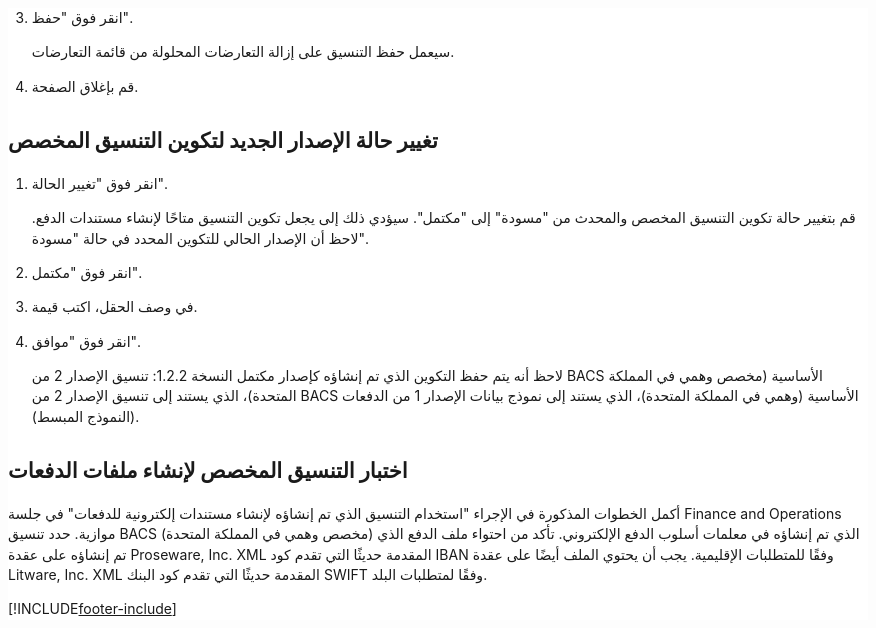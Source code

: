 3. انقر فوق "حفظ".

    سيعمل حفظ التنسيق على إزالة التعارضات المحلولة من قائمة التعارضات.  

4. قم بإغلاق الصفحة.

## <a name="change-the-status-of-the-new-version-of-the-custom-format-configuration"></a>تغيير حالة الإصدار الجديد لتكوين التنسيق المخصص
1. انقر فوق "تغيير الحالة".

    قم بتغيير حالة تكوين التنسيق المخصص والمحدث من "مسودة" إلى "مكتمل". سيؤدي ذلك إلى يجعل تكوين التنسيق متاحًا لإنشاء مستندات الدفع. لاحظ أن الإصدار الحالي للتكوين المحدد في حالة "مسودة".  

2. انقر فوق "مكتمل".
3. في وصف الحقل، اكتب قيمة.
4. انقر فوق "موافق".

    لاحظ أنه يتم حفظ التكوين الذي تم إنشاؤه كإصدار مكتمل النسخة 1.2.2: تنسيق الإصدار 2 من BACS الأساسية (مخصص وهمي في المملكة المتحدة)، الذي يستند إلى تنسيق الإصدار 2 من BACS الأساسية (وهمي في المملكة المتحدة)، الذي يستند إلى نموذج بيانات الإصدار 1 من الدفعات (النموذج المبسط).  

## <a name="test-the-customized-format-for-payment-files-generation"></a>اختبار التنسيق المخصص لإنشاء ملفات الدفعات
أكمل الخطوات المذكورة في الإجراء "استخدام التنسيق الذي تم إنشاؤه لإنشاء مستندات إلكترونية للدفعات" في جلسة Finance and Operations موازية. حدد تنسيق BACS (مخصص وهمي في المملكة المتحدة) الذي تم إنشاؤه في معلمات أسلوب الدفع الإلكتروني. تأكد من احتواء ملف الدفع الذي تم إنشاؤه على عقدة Proseware, Inc. XML المقدمة حديثًا التي تقدم كود IBAN وفقًا للمتطلبات الإقليمية. يجب أن يحتوي الملف أيضًا على عقدة Litware, Inc. XML المقدمة حديثًا التي تقدم كود البنك SWIFT وفقًا لمتطلبات البلد.  



[!INCLUDE[footer-include](../../../../includes/footer-banner.md)]